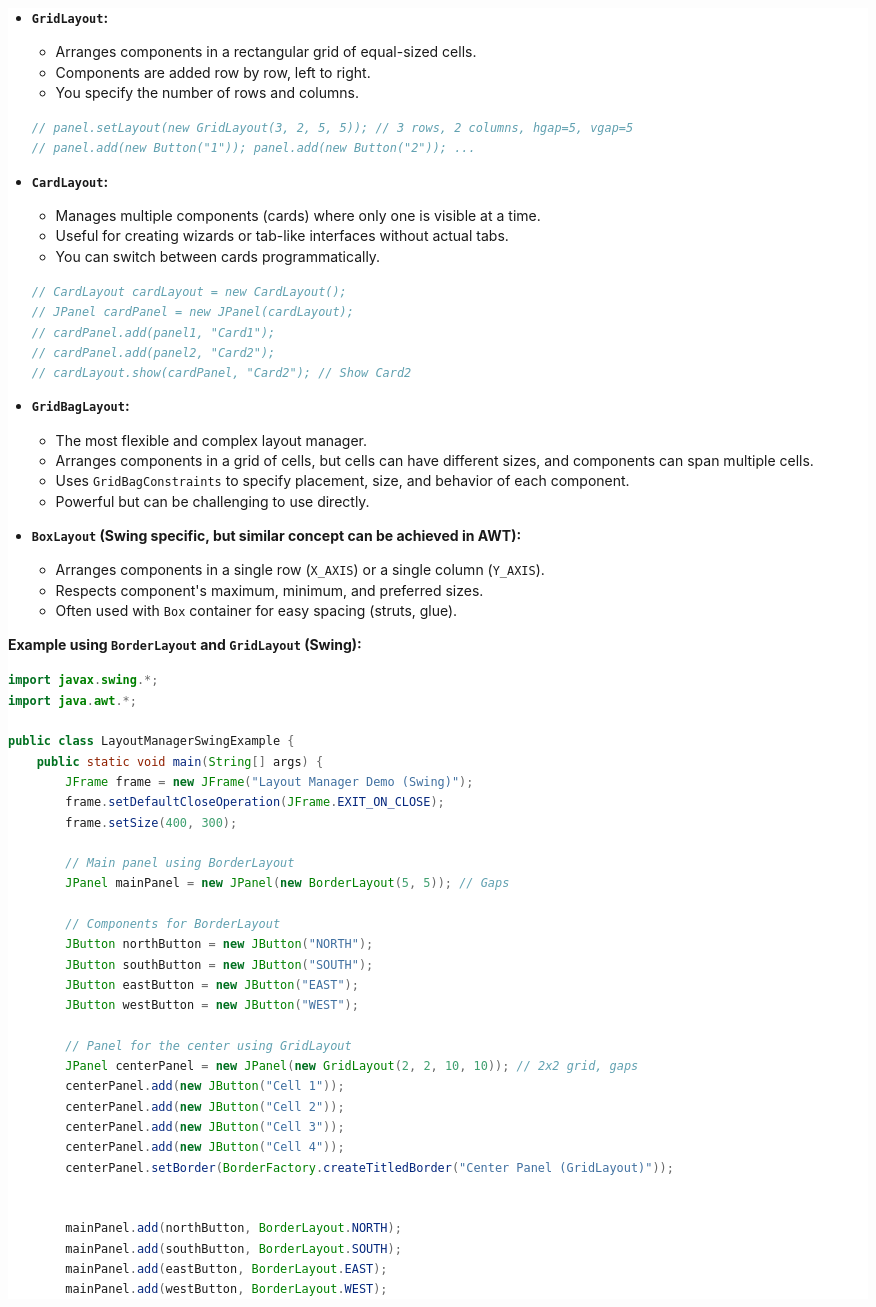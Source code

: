 *   **`GridLayout`:**
    *   Arranges components in a rectangular grid of equal-sized cells.
    *   Components are added row by row, left to right.
    *   You specify the number of rows and columns.
    ```java
    // panel.setLayout(new GridLayout(3, 2, 5, 5)); // 3 rows, 2 columns, hgap=5, vgap=5
    // panel.add(new Button("1")); panel.add(new Button("2")); ...
    ```

*   **`CardLayout`:**
    *   Manages multiple components (cards) where only one is visible at a time.
    *   Useful for creating wizards or tab-like interfaces without actual tabs.
    *   You can switch between cards programmatically.
    ```java
    // CardLayout cardLayout = new CardLayout();
    // JPanel cardPanel = new JPanel(cardLayout);
    // cardPanel.add(panel1, "Card1");
    // cardPanel.add(panel2, "Card2");
    // cardLayout.show(cardPanel, "Card2"); // Show Card2
    ```

*   **`GridBagLayout`:**
    *   The most flexible and complex layout manager.
    *   Arranges components in a grid of cells, but cells can have different sizes, and components can span multiple cells.
    *   Uses `GridBagConstraints` to specify placement, size, and behavior of each component.
    *   Powerful but can be challenging to use directly.

*   **`BoxLayout` (Swing specific, but similar concept can be achieved in AWT):**
    *   Arranges components in a single row (`X_AXIS`) or a single column (`Y_AXIS`).
    *   Respects component's maximum, minimum, and preferred sizes.
    *   Often used with `Box` container for easy spacing (struts, glue).

**Example using `BorderLayout` and `GridLayout` (Swing):**
```java
import javax.swing.*;
import java.awt.*;

public class LayoutManagerSwingExample {
    public static void main(String[] args) {
        JFrame frame = new JFrame("Layout Manager Demo (Swing)");
        frame.setDefaultCloseOperation(JFrame.EXIT_ON_CLOSE);
        frame.setSize(400, 300);

        // Main panel using BorderLayout
        JPanel mainPanel = new JPanel(new BorderLayout(5, 5)); // Gaps

        // Components for BorderLayout
        JButton northButton = new JButton("NORTH");
        JButton southButton = new JButton("SOUTH");
        JButton eastButton = new JButton("EAST");
        JButton westButton = new JButton("WEST");

        // Panel for the center using GridLayout
        JPanel centerPanel = new JPanel(new GridLayout(2, 2, 10, 10)); // 2x2 grid, gaps
        centerPanel.add(new JButton("Cell 1"));
        centerPanel.add(new JButton("Cell 2"));
        centerPanel.add(new JButton("Cell 3"));
        centerPanel.add(new JButton("Cell 4"));
        centerPanel.setBorder(BorderFactory.createTitledBorder("Center Panel (GridLayout)"));


        mainPanel.add(northButton, BorderLayout.NORTH);
        mainPanel.add(southButton, BorderLayout.SOUTH);
        mainPanel.add(eastButton, BorderLayout.EAST);
        mainPanel.add(westButton, BorderLayout.WEST);
```
